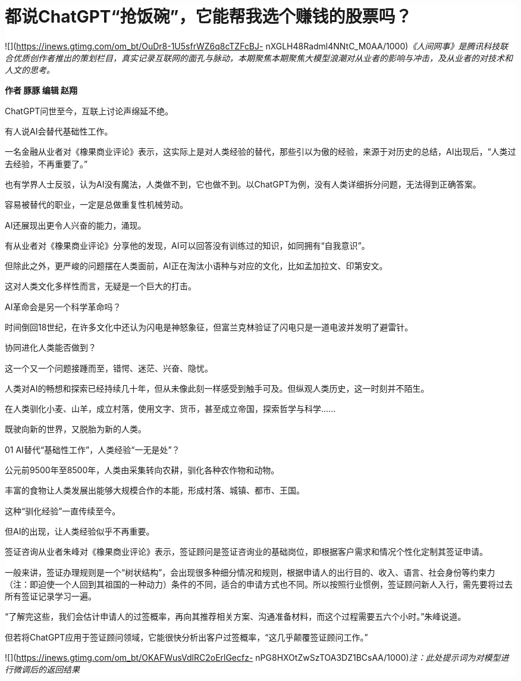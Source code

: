 # 都说ChatGPT“抢饭碗”，它能帮我选个赚钱的股票吗？

![](https://inews.gtimg.com/om_bt/OuDr8-1U5sfrWZ6q8cTZFcBJ-
nXGLH48Radml4NNtC_M0AA/1000)_《人间网事》是腾讯科技联合优质创作者推出的策划栏目，真实记录互联网的面孔与脉动，本期聚焦本期聚焦大模型浪潮对从业者的影响与冲击，及从业者的对技术和人文的思考。_

**作者 豚豚 编辑 赵翔**

ChatGPT问世至今，互联上讨论声绵延不绝。

有人说AI会替代基础性工作。

一名金融从业者对《橡果商业评论》表示，这实际上是对人类经验的替代，那些引以为傲的经验，来源于对历史的总结，AI出现后，“人类过去经验，不再重要了。”

也有学界人士反驳，认为AI没有魔法，人类做不到，它也做不到。以ChatGPT为例，没有人类详细拆分问题，无法得到正确答案。

容易被替代的职业，一定是总做重复性机械劳动。

AI还展现出更令人兴奋的能力，涌现。

有从业者对《橡果商业评论》分享他的发现，AI可以回答没有训练过的知识，如同拥有“自我意识”。

但除此之外，更严峻的问题摆在人类面前，AI正在淘汰小语种与对应的文化，比如孟加拉文、印第安文。

这对人类文化多样性而言，无疑是一个巨大的打击。

AI革命会是另一个科学革命吗？

时间倒回18世纪，在许多文化中还认为闪电是神怒象征，但富兰克林验证了闪电只是一道电波并发明了避雷针。

协同进化人类能否做到？

这一个又一个问题接踵而至，错愕、迷茫、兴奋、隐忧。

人类对AI的畅想和探索已经持续几十年，但从未像此刻一样感受到触手可及。但纵观人类历史，这一时刻并不陌生。

在人类驯化小麦、山羊，成立村落，使用文字、货币，甚至成立帝国，探索哲学与科学......

既驶向新的世界，又脱胎为新的人类。

01 AI替代“基础性工作”，人类经验“一无是处”？

公元前9500年至8500年，人类由采集转向农耕，驯化各种农作物和动物。

丰富的食物让人类发展出能够大规模合作的本能，形成村落、城镇、都市、王国。

这种“驯化经验”一直传续至今。

但AI的出现，让人类经验似乎不再重要。

签证咨询从业者朱峰对《橡果商业评论》表示，签证顾问是签证咨询业的基础岗位，即根据客户需求和情况个性化定制其签证申请。

一般来讲，签证办理规则是一个“树状结构”，会出现很多种细分情况和规则，根据申请人的出行目的、收入、语言、社会身份等约束力（注：即迫使一个人回到其祖国的一种动力）条件的不同，适合的申请方式也不同。所以按照行业惯例，签证顾问新人入行，需先要将过去所有签证记录学习一遍。

“了解完这些，我们会估计申请人的过签概率，再向其推荐相关方案、沟通准备材料，而这个过程需要五六个小时。”朱峰说道。

但若将ChatGPT应用于签证顾问领域，它能很快分析出客户过签概率，“这几乎颠覆签证顾问工作。”

![](https://inews.gtimg.com/om_bt/OKAFWusVdlRC2oErlGecfz-
nPG8HXOtZwSzTOA3DZ1BCsAA/1000)_注：此处提示词为对模型进行微调后的返回结果_

